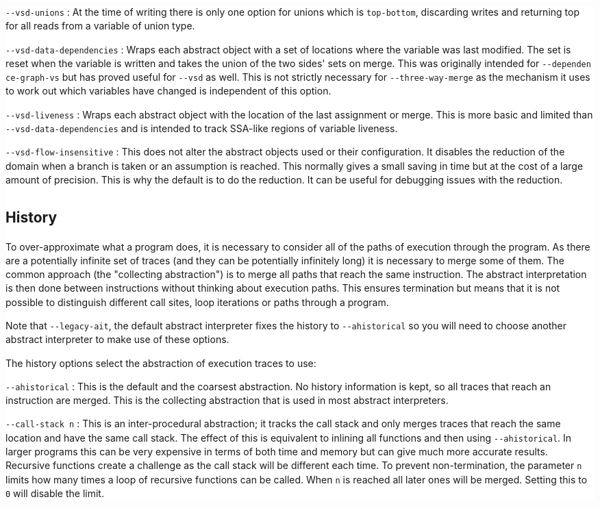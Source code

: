`--vsd-unions`
: At the time of writing there is only one option for unions which is
`top-bottom`, discarding writes and returning top for all reads from a
variable of union type.

`--vsd-data-dependencies`
: Wraps each abstract object with a set of locations where the
variable was last modified.  The set is reset when the variable is
written and takes the union of the two sides' sets on merge.  This was
originally intended for `--dependence-graph-vs` but has proved useful
for `--vsd` as well.  This is not strictly necessary for
`--three-way-merge` as the mechanism it uses to work out which
variables have changed is independent of this option.

`--vsd-liveness`
: Wraps each abstract object with the location of the last assignment
or merge.  This is more basic and limited than
`--vsd-data-dependencies` and is intended to track SSA-like regions of
variable liveness.

`--vsd-flow-insensitive`
: This does not alter the abstract objects used or their
configuration.  It disables the reduction of the domain when a branch
is taken or an assumption is reached.  This normally gives a small
saving in time but at the cost of a large amount of precision.  This
is why the default is to do the reduction.  It can be useful for
debugging issues with the reduction.


## History

To over-approximate what a program does, it is necessary to consider
all of the paths of execution through the program.  As there are a
potentially infinite set of traces (and they can be potentially
infinitely long) it is necessary to merge some of them.  The common
approach (the "collecting abstraction") is to merge all paths that
reach the same instruction.  The abstract interpretation is then done
between instructions without thinking about execution paths.  This
ensures termination but means that it is not possible to distinguish
different call sites, loop iterations or paths through a program.

Note that `--legacy-ait`, the default abstract interpreter fixes the
history to `--ahistorical` so you will need to choose another abstract
interpreter to make use of these options.

The history options select the abstraction of execution traces to use:

`--ahistorical`
: This is the default and the coarsest abstraction.  No history
information is kept, so all traces that reach an instruction are
merged.  This is the collecting abstraction that is used in most
abstract interpreters.

`--call-stack n`
: This is an inter-procedural abstraction; it tracks the call stack and
only merges traces that reach the same location and have the same call
stack.  The effect of this is equivalent to inlining all functions and
then using `--ahistorical`.  In larger programs this can be very
expensive in terms of both time and memory but can give much more
accurate results.  Recursive functions create a challenge as the call
stack will be different each time.  To prevent non-termination, the
parameter `n` limits how many times a loop of recursive functions can
be called.  When `n` is reached all later ones will be merged.
Setting this to `0` will disable the limit.
